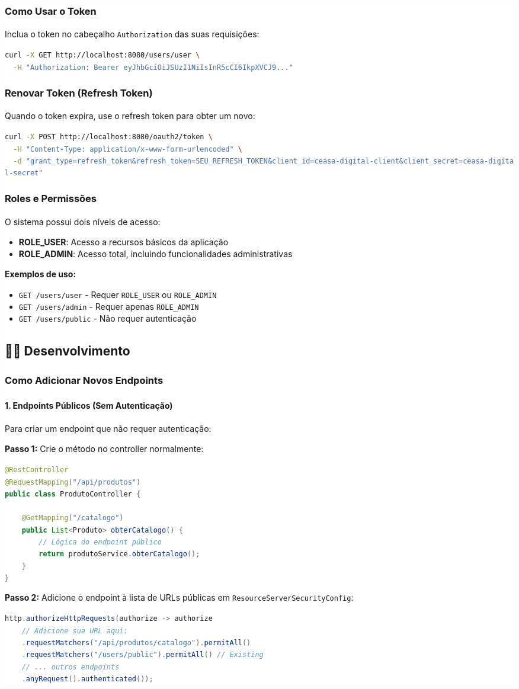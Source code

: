 ### Como Usar o Token

Inclua o token no cabeçalho `Authorization` das suas requisições:

```bash
curl -X GET http://localhost:8080/users/user \
  -H "Authorization: Bearer eyJhbGciOiJSUzI1NiIsInR5cCI6IkpXVCJ9..."
```

### Renovar Token (Refresh Token)

Quando o token expira, use o refresh token para obter um novo:

```bash
curl -X POST http://localhost:8080/oauth2/token \
  -H "Content-Type: application/x-www-form-urlencoded" \
  -d "grant_type=refresh_token&refresh_token=SEU_REFRESH_TOKEN&client_id=ceasa-digital-client&client_secret=ceasa-digital-secret"
```

### Roles e Permissões

O sistema possui dois níveis de acesso:

- **ROLE_USER**: Acesso a recursos básicos da aplicação
- **ROLE_ADMIN**: Acesso total, incluindo funcionalidades administrativas

**Exemplos de uso:**
- `GET /users/user` - Requer `ROLE_USER` ou `ROLE_ADMIN`
- `GET /users/admin` - Requer apenas `ROLE_ADMIN`
- `GET /users/public` - Não requer autenticação

## 👨‍💻 Desenvolvimento

### Como Adicionar Novos Endpoints

#### 1. Endpoints Públicos (Sem Autenticação)

Para criar um endpoint que não requer autenticação:

**Passo 1:** Crie o método no controller normalmente:
```java
@RestController
@RequestMapping("/api/produtos")
public class ProdutoController {
    
    @GetMapping("/catalogo")
    public List<Produto> obterCatalogo() {
        // Lógica do endpoint público
        return produtoService.obterCatalogo();
    }
}
```

**Passo 2:** Adicione o endpoint à lista de URLs públicas em `ResourceServerSecurityConfig`:
```java
http.authorizeHttpRequests(authorize -> authorize
    // Adicione sua URL aqui:
    .requestMatchers("/api/produtos/catalogo").permitAll()
    .requestMatchers("/users/public").permitAll() // Existing
    // ... outros endpoints
    .anyRequest().authenticated());
```
